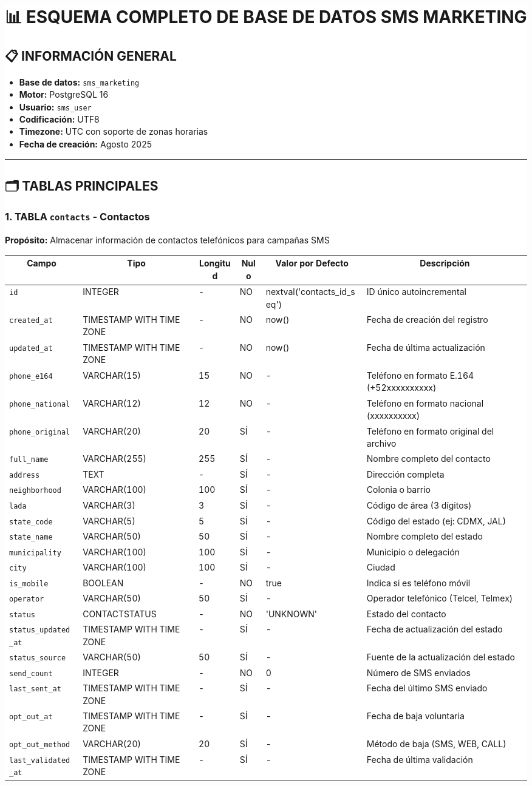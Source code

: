 # 📊 ESQUEMA COMPLETO DE BASE DE DATOS SMS MARKETING

## 📋 **INFORMACIÓN GENERAL**

- **Base de datos:** `sms_marketing`
- **Motor:** PostgreSQL 16
- **Usuario:** `sms_user`
- **Codificación:** UTF8
- **Timezone:** UTC con soporte de zonas horarias
- **Fecha de creación:** Agosto 2025

---

## 🗂️ **TABLAS PRINCIPALES**

### **1. TABLA `contacts` - Contactos**

**Propósito:** Almacenar información de contactos telefónicos para campañas SMS

| Campo | Tipo | Longitud | Nulo | Valor por Defecto | Descripción |
|-------|------|----------|------|-------------------|-------------|
| `id` | INTEGER | - | NO | nextval('contacts_id_seq') | ID único autoincremental |
| `created_at` | TIMESTAMP WITH TIME ZONE | - | NO | now() | Fecha de creación del registro |
| `updated_at` | TIMESTAMP WITH TIME ZONE | - | NO | now() | Fecha de última actualización |
| `phone_e164` | VARCHAR(15) | 15 | NO | - | Teléfono en formato E.164 (+52xxxxxxxxxx) |
| `phone_national` | VARCHAR(12) | 12 | NO | - | Teléfono en formato nacional (xxxxxxxxxx) |
| `phone_original` | VARCHAR(20) | 20 | SÍ | - | Teléfono en formato original del archivo |
| `full_name` | VARCHAR(255) | 255 | SÍ | - | Nombre completo del contacto |
| `address` | TEXT | - | SÍ | - | Dirección completa |
| `neighborhood` | VARCHAR(100) | 100 | SÍ | - | Colonia o barrio |
| `lada` | VARCHAR(3) | 3 | SÍ | - | Código de área (3 dígitos) |
| `state_code` | VARCHAR(5) | 5 | SÍ | - | Código del estado (ej: CDMX, JAL) |
| `state_name` | VARCHAR(50) | 50 | SÍ | - | Nombre completo del estado |
| `municipality` | VARCHAR(100) | 100 | SÍ | - | Municipio o delegación |
| `city` | VARCHAR(100) | 100 | SÍ | - | Ciudad |
| `is_mobile` | BOOLEAN | - | NO | true | Indica si es teléfono móvil |
| `operator` | VARCHAR(50) | 50 | SÍ | - | Operador telefónico (Telcel, Telmex) |
| `status` | CONTACTSTATUS | - | NO | 'UNKNOWN' | Estado del contacto |
| `status_updated_at` | TIMESTAMP WITH TIME ZONE | - | SÍ | - | Fecha de actualización del estado |
| `status_source` | VARCHAR(50) | 50 | SÍ | - | Fuente de la actualización del estado |
| `send_count` | INTEGER | - | NO | 0 | Número de SMS enviados |
| `last_sent_at` | TIMESTAMP WITH TIME ZONE | - | SÍ | - | Fecha del último SMS enviado |
| `opt_out_at` | TIMESTAMP WITH TIME ZONE | - | SÍ | - | Fecha de baja voluntaria |
| `opt_out_method` | VARCHAR(20) | 20 | SÍ | - | Método de baja (SMS, WEB, CALL) |
| `last_validated_at` | TIMESTAMP WITH TIME ZONE | - | SÍ | - | Fecha de última validación |
